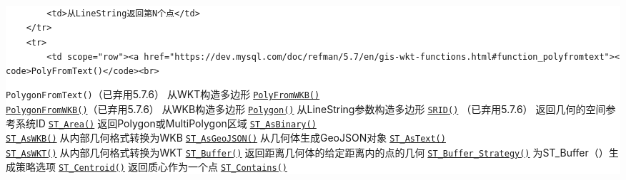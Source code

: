 			<td>从LineString返回第N个点</td>
		</tr>
		<tr>
			<td scope="row"><a href="https://dev.mysql.com/doc/refman/5.7/en/gis-wkt-functions.html#function_polyfromtext"><code>PolyFromText()</code><br>
<code>PolygonFromText()</code></a>（已弃用5.7.6）</td>
			<td>从WKT构造多边形</td>
		</tr>
		<tr>
			<td scope="row"><a href="https://dev.mysql.com/doc/refman/5.7/en/gis-wkb-functions.html#function_polyfromwkb"><code>PolyFromWKB()</code><br>
<code>PolygonFromWKB()</code></a>（已弃用5.7.6）</td>
			<td>从WKB构造多边形</td>
		</tr>
		<tr>
			<td scope="row"><a href="https://dev.mysql.com/doc/refman/5.7/en/gis-mysql-specific-functions.html#function_polygon"><code>Polygon()</code></a></td>
			<td>从LineString参数构造多边形</td>
		</tr>
		<tr>
			<td scope="row"><a href="https://dev.mysql.com/doc/refman/5.7/en/gis-general-property-functions.html#function_srid"><code>SRID()</code></a> （已弃用5.7.6）</td>
			<td>返回几何的空间参考系统ID</td>
		</tr>
		<tr>
			<td scope="row"><a href="https://dev.mysql.com/doc/refman/5.7/en/gis-polygon-property-functions.html#function_st-area"><code>ST_Area()</code></a></td>
			<td>返回Polygon或MultiPolygon区域</td>
		</tr>
		<tr>
			<td scope="row"><a href="https://dev.mysql.com/doc/refman/5.7/en/gis-format-conversion-functions.html#function_st-asbinary"><code>ST_AsBinary()</code><br>
<code>ST_AsWKB()</code></a></td>
			<td>从内部几何格式转换为WKB</td>
		</tr>
		<tr>
			<td scope="row"><a href="https://dev.mysql.com/doc/refman/5.7/en/spatial-geojson-functions.html#function_st-asgeojson"><code>ST_AsGeoJSON()</code></a></td>
			<td>从几何体生成GeoJSON对象</td>
		</tr>
		<tr>
			<td scope="row"><a href="https://dev.mysql.com/doc/refman/5.7/en/gis-format-conversion-functions.html#function_st-astext"><code>ST_AsText()</code><br>
<code>ST_AsWKT()</code></a></td>
			<td>从内部几何格式转换为WKT</td>
		</tr>
		<tr>
			<td scope="row"><a href="https://dev.mysql.com/doc/refman/5.7/en/spatial-operator-functions.html#function_st-buffer"><code>ST_Buffer()</code></a></td>
			<td>返回距离几何体的给定距离内的点的几何</td>
		</tr>
		<tr>
			<td scope="row"><a href="https://dev.mysql.com/doc/refman/5.7/en/spatial-operator-functions.html#function_st-buffer-strategy"><code>ST_Buffer_Strategy()</code></a></td>
			<td>为ST_Buffer（）生成策略选项</td>
		</tr>
		<tr>
			<td scope="row"><a href="https://dev.mysql.com/doc/refman/5.7/en/gis-polygon-property-functions.html#function_st-centroid"><code>ST_Centroid()</code></a></td>
			<td>返回质心作为一个点</td>
		</tr>
		<tr>
			<td scope="row"><a href="https://dev.mysql.com/doc/refman/5.7/en/spatial-relation-functions-object-shapes.html#function_st-contains"><code>ST_Contains()</code></a></td>